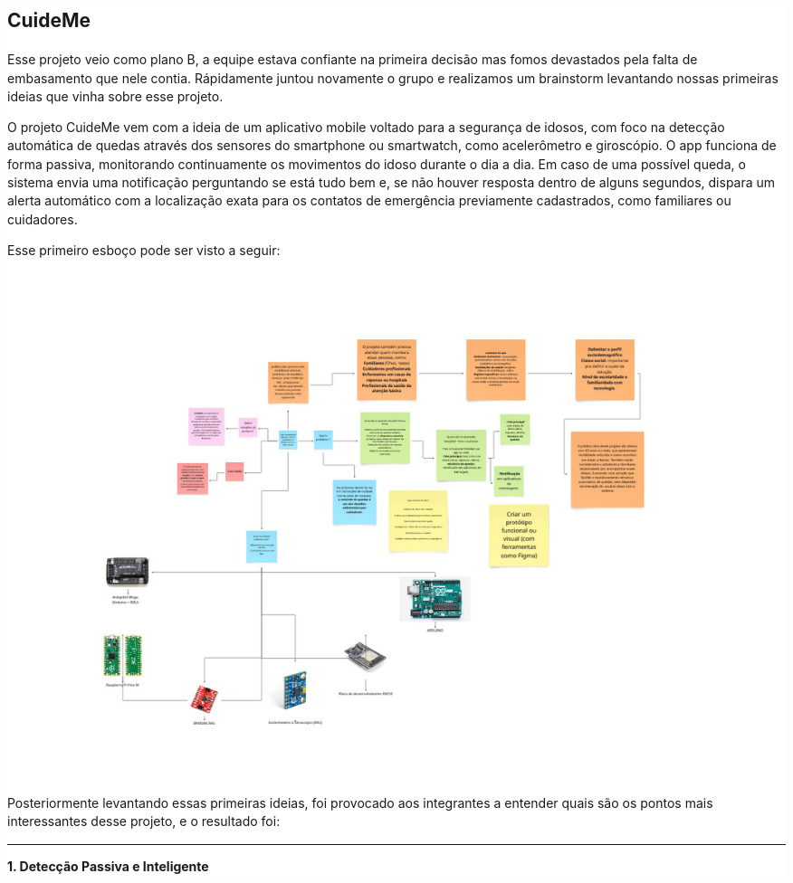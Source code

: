 ## CuideMe

Esse projeto  veio como plano B, a equipe estava confiante na primeira decisão mas fomos devastados pela falta de embasamento que nele contia. Rápidamente juntou novamente o grupo e realizamos um brainstorm levantando nossas primeiras ideias que vinha sobre esse projeto.

O projeto CuideMe vem com a ideia de um aplicativo mobile voltado para a segurança de idosos, com foco na detecção automática de quedas através dos sensores do smartphone ou smartwatch, como acelerômetro e giroscópio. O app funciona de forma passiva, monitorando continuamente os movimentos do idoso durante o dia a dia. Em caso de uma possível queda, o sistema envia uma notificação perguntando se está tudo bem e, se não houver resposta dentro de alguns segundos, dispara um alerta automático com a localização exata para os contatos de emergência previamente cadastrados, como familiares ou cuidadores. 

Esse primeiro esboço pode ser visto a seguir:

![brainstorm](../assets/brainstorm.jpg)

Posteriormente levantando essas primeiras ideias, foi provocado aos integrantes a entender quais são os pontos mais interessantes desse projeto, e o resultado foi:

---

**1. Detecção Passiva e Inteligente**
